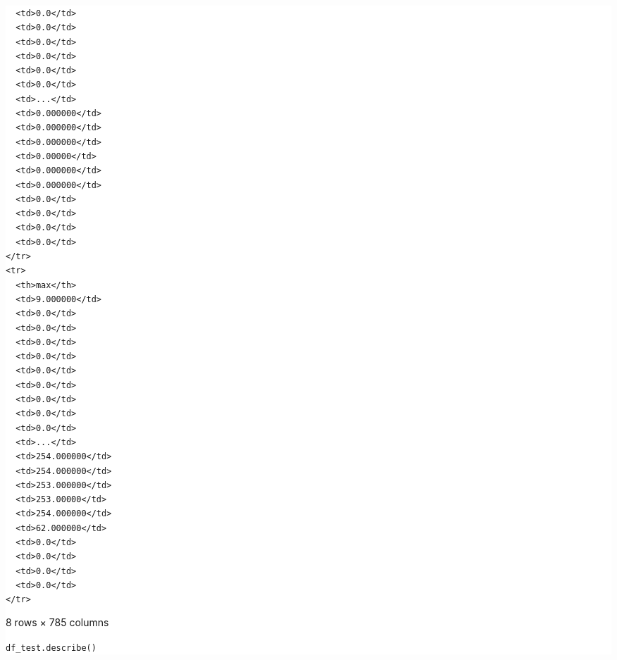       <td>0.0</td>
      <td>0.0</td>
      <td>0.0</td>
      <td>0.0</td>
      <td>0.0</td>
      <td>0.0</td>
      <td>...</td>
      <td>0.000000</td>
      <td>0.000000</td>
      <td>0.000000</td>
      <td>0.00000</td>
      <td>0.000000</td>
      <td>0.000000</td>
      <td>0.0</td>
      <td>0.0</td>
      <td>0.0</td>
      <td>0.0</td>
    </tr>
    <tr>
      <th>max</th>
      <td>9.000000</td>
      <td>0.0</td>
      <td>0.0</td>
      <td>0.0</td>
      <td>0.0</td>
      <td>0.0</td>
      <td>0.0</td>
      <td>0.0</td>
      <td>0.0</td>
      <td>0.0</td>
      <td>...</td>
      <td>254.000000</td>
      <td>254.000000</td>
      <td>253.000000</td>
      <td>253.00000</td>
      <td>254.000000</td>
      <td>62.000000</td>
      <td>0.0</td>
      <td>0.0</td>
      <td>0.0</td>
      <td>0.0</td>
    </tr>
  </tbody>
</table>
<p>8 rows × 785 columns</p>
</div>




```python
df_test.describe()
```
